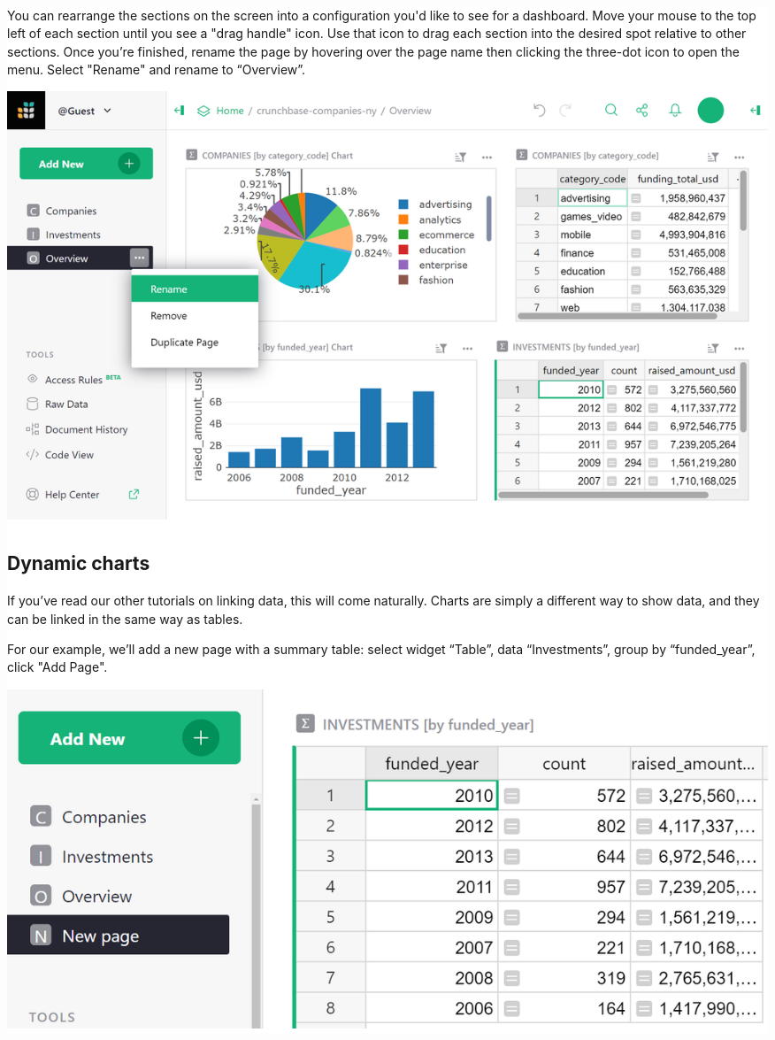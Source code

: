 You can rearrange the sections on the screen into a configuration you'd like to
see for a dashboard. Move your mouse to the top left of each section until you
see a "drag handle" icon. Use that icon to drag each section into the desired
spot relative to other sections. Once you’re finished, rename the page by hovering over the 
page name then clicking the three-dot icon to open the menu. Select "Rename" and rename to “Overview”.

![22-rearrange-widgets](images/investment-research/22-rearrange-widgets.png)


## Dynamic charts

If you’ve read our other tutorials on linking data, this will come naturally. Charts are simply a
different way to show data, and they can be linked in the same way as tables.

For our example, we’ll add a new page with a summary table: select widget “Table”, data “Investments”,
group by “funded_year”, click "Add Page".

![23-dynamic-start](images/investment-research/23-dynamic-start.png)
